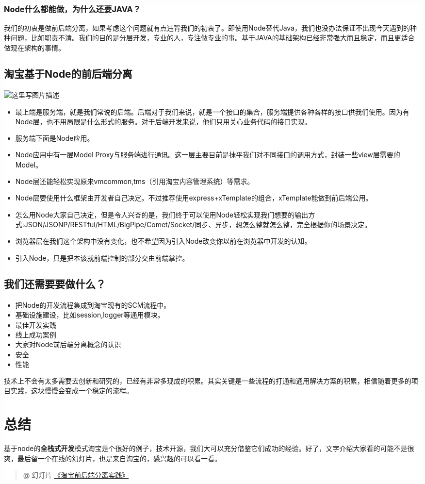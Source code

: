 ### **Node什么都能做，为什么还要JAVA？**
我们的初衷是做前后端分离，如果考虑这个问题就有点违背我们的初衷了。即使用Node替代Java，我们也没办法保证不出现今天遇到的种种问题，比如职责不清。我们的目的是分层开发，专业的人，专注做专业的事。基于JAVA的基础架构已经非常强大而且稳定，而且更适合做现在架构的事情。

## **淘宝基于Node的前后端分离**
![这里写图片描述](http://img.blog.csdn.net/20151214140614959)

 - 最上端是服务端，就是我们常说的后端。后端对于我们来说，就是一个接口的集合，服务端提供各种各样的接口供我们使用。因为有Node层，也不用局限是什么形式的服务。对于后端开发来说，他们只用关心业务代码的接口实现。

 - 服务端下面是Node应用。

 - Node应用中有一层Model Proxy与服务端进行通讯。这一层主要目前是抹平我们对不同接口的调用方式，封装一些view层需要的Model。

 - Node层还能轻松实现原来vmcommon,tms（引用淘宝内容管理系统）等需求。

 - Node层要使用什么框架由开发者自己决定。不过推荐使用express+xTemplate的组合，xTemplate能做到前后端公用。

 - 怎么用Node大家自己决定，但是令人兴奋的是，我们终于可以使用Node轻松实现我们想要的输出方式:JSON/JSONP/RESTful/HTML/BigPipe/Comet/Socket/同步、异步，想怎么整就怎么整，完全根据你的场景决定。

 - 浏览器层在我们这个架构中没有变化，也不希望因为引入Node改变你以前在浏览器中开发的认知。

 - 引入Node，只是把本该就前端控制的部分交由前端掌控。

## **我们还需要要做什么？**
 - 把Node的开发流程集成到淘宝现有的SCM流程中。
 - 基础设施建设，比如session,logger等通用模块。
 - 最佳开发实践
 - 线上成功案例
 - 大家对Node前后端分离概念的认识
 - 安全
 - 性能

技术上不会有太多需要去创新和研究的，已经有非常多现成的积累。其实关键是一些流程的打通和通用解决方案的积累，相信随着更多的项目实践，这块慢慢会变成一个稳定的流程。

# 总结
基于node的**全栈式开发**模式淘宝是个很好的例子，技术开源，我们大可以充分借鉴它们成功的经验。好了，文字介绍大家看的可能不是很爽，最后留一个在线的幻灯片，也是来自淘宝的，感兴趣的可以看一看。
> @ 幻灯片 [《淘宝前后端分离实践》](http://2014.jsconf.cn/slides/herman-taobaoweb/index.html#/)


